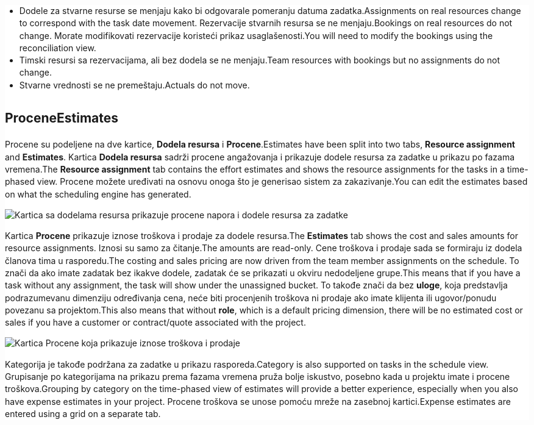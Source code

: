 - <span data-ttu-id="30420-160">Dodele za stvarne resurse se menjaju kako bi odgovarale pomeranju datuma zadatka.</span><span class="sxs-lookup"><span data-stu-id="30420-160">Assignments on real resources change to correspond with the task date movement.</span></span> <span data-ttu-id="30420-161">Rezervacije stvarnih resursa se ne menjaju.</span><span class="sxs-lookup"><span data-stu-id="30420-161">Bookings on real resources do not change.</span></span> <span data-ttu-id="30420-162">Morate modifikovati rezervacije koristeći prikaz usaglašenosti.</span><span class="sxs-lookup"><span data-stu-id="30420-162">You will need to modify the bookings using the reconciliation view.</span></span> 
- <span data-ttu-id="30420-163">Timski resursi sa rezervacijama, ali bez dodela se ne menjaju.</span><span class="sxs-lookup"><span data-stu-id="30420-163">Team resources with bookings but no assignments do not change.</span></span> 
- <span data-ttu-id="30420-164">Stvarne vrednosti se ne premeštaju.</span><span class="sxs-lookup"><span data-stu-id="30420-164">Actuals do not move.</span></span> 

## <a name="estimates"></a><span data-ttu-id="30420-165">Procene</span><span class="sxs-lookup"><span data-stu-id="30420-165">Estimates</span></span>
<span data-ttu-id="30420-166">Procene su podeljene na dve kartice, **Dodela resursa** i **Procene**.</span><span class="sxs-lookup"><span data-stu-id="30420-166">Estimates have been split into two tabs, **Resource assignment** and **Estimates**.</span></span> <span data-ttu-id="30420-167">Kartica **Dodela resursa** sadrži procene angažovanja i prikazuje dodele resursa za zadatke u prikazu po fazama vremena.</span><span class="sxs-lookup"><span data-stu-id="30420-167">The **Resource assignment** tab contains the effort estimates and shows the resource assignments for the tasks in a time-phased view.</span></span> <span data-ttu-id="30420-168">Procene možete uređivati na osnovu onoga što je generisao sistem za zakazivanje.</span><span class="sxs-lookup"><span data-stu-id="30420-168">You can edit the estimates based on what the scheduling engine has generated.</span></span>

![Kartica sa dodelama resursa prikazuje procene napora i dodele resursa za zadatke](media/resource-assignments-tab-02.png)

<span data-ttu-id="30420-170">Kartica **Procene** prikazuje iznose troškova i prodaje za dodele resursa.</span><span class="sxs-lookup"><span data-stu-id="30420-170">The **Estimates** tab shows the cost and sales amounts for resource assignments.</span></span> <span data-ttu-id="30420-171">Iznosi su samo za čitanje.</span><span class="sxs-lookup"><span data-stu-id="30420-171">The amounts are read-only.</span></span> <span data-ttu-id="30420-172">Cene troškova i prodaje sada se formiraju iz dodela članova tima u rasporedu.</span><span class="sxs-lookup"><span data-stu-id="30420-172">The costing and sales pricing are now driven from the team member assignments on the schedule.</span></span> <span data-ttu-id="30420-173">To znači da ako imate zadatak bez ikakve dodele, zadatak će se prikazati u okviru nedodeljene grupe.</span><span class="sxs-lookup"><span data-stu-id="30420-173">This means that if you have a task without any assignment, the task will show under the unassigned bucket.</span></span> <span data-ttu-id="30420-174">To takođe znači da bez **uloge**, koja predstavlja podrazumevanu dimenziju određivanja cena, neće biti procenjenih troškova ni prodaje ako imate klijenta ili ugovor/ponudu povezanu sa projektom.</span><span class="sxs-lookup"><span data-stu-id="30420-174">This also means that without **role**, which is a default pricing dimension, there will be no estimated cost or sales if you have a customer or contract/quote associated with the project.</span></span> 

![Kartica Procene koja prikazuje iznose troškova i prodaje](media/estimates-tab-03.png)
  
<span data-ttu-id="30420-176">Kategorija je takođe podržana za zadatke u prikazu rasporeda.</span><span class="sxs-lookup"><span data-stu-id="30420-176">Category is also supported on tasks in the schedule view.</span></span> <span data-ttu-id="30420-177">Grupisanje po kategorijama na prikazu prema fazama vremena pruža bolje iskustvo, posebno kada u projektu imate i procene troškova.</span><span class="sxs-lookup"><span data-stu-id="30420-177">Grouping by category on the time-phased view of estimates will provide a better experience, especially when you also have expense estimates in your project.</span></span> <span data-ttu-id="30420-178">Procene troškova se unose pomoću mreže na zasebnoj kartici.</span><span class="sxs-lookup"><span data-stu-id="30420-178">Expense estimates are entered using a grid on a separate tab.</span></span> 
